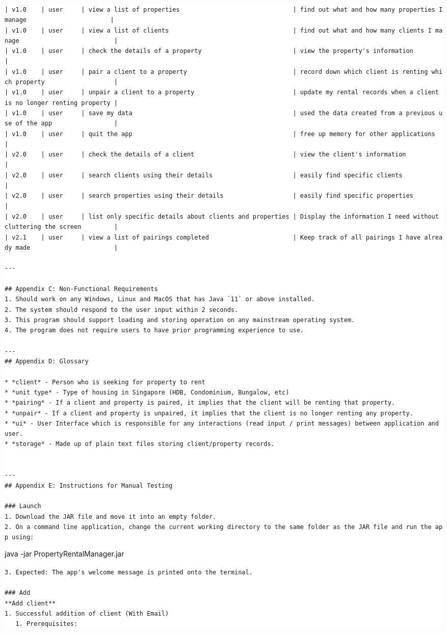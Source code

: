   ```
| v1.0    | user     | view a list of properties                               | find out what and how many properties I manage                       |
| v1.0    | user     | view a list of clients                                  | find out what and how many clients I manage                          |
| v1.0    | user     | check the details of a property                         | view the property's information                                      |
| v1.0    | user     | pair a client to a property                             | record down which client is renting which property                   |
| v1.0    | user     | unpair a client to a property                           | update my rental records when a client is no longer renting property |
| v1.0    | user     | save my data                                            | used the data created from a previous use of the app                 |
| v1.0    | user     | quit the app                                            | free up memory for other applications                                |
| v2.0    | user     | check the details of a client                           | view the client's information                                        |
| v2.0    | user     | search clients using their details                      | easily find specific clients                                         |
| v2.0    | user     | search properties using their details                   | easily find specific properties                                      |
| v2.0    | user     | list only specific details about clients and properties | Display the information I need without cluttering the screen         |
| v2.1    | user     | view a list of pairings completed                       | Keep track of all pairings I have already made                       |

---

## Appendix C: Non-Functional Requirements
1. Should work on any Windows, Linux and MacOS that has Java `11` or above installed.
2. The system should respond to the user input within 2 seconds.
3. This program should support loading and storing operation on any mainstream operating system.
4. The program does not require users to have prior programming experience to use.

---
## Appendix D: Glossary

* *client* - Person who is seeking for property to rent
* *unit type* - Type of housing in Singapore (HDB, Condominium, Bungalow, etc)
* *pairing* - If a client and property is paired, it implies that the client will be renting that property.
* *unpair* - If a client and property is unpaired, it implies that the client is no longer renting any property.
* *ui* - User Interface which is responsible for any interactions (read input / print messages) between application and user.
* *storage* - Made up of plain text files storing client/property records.


---
## Appendix E: Instructions for Manual Testing

### Launch
1. Download the JAR file and move it into an empty folder.
2. On a command line application, change the current working directory to the same folder as the JAR file and run the app using:
```
java -jar PropertyRentalManager.jar
```
3. Expected: The app's welcome message is printed onto the terminal. 
    
### Add
**Add client**
1. Successful addition of client (With Email)
   1. Prerequisites:
```